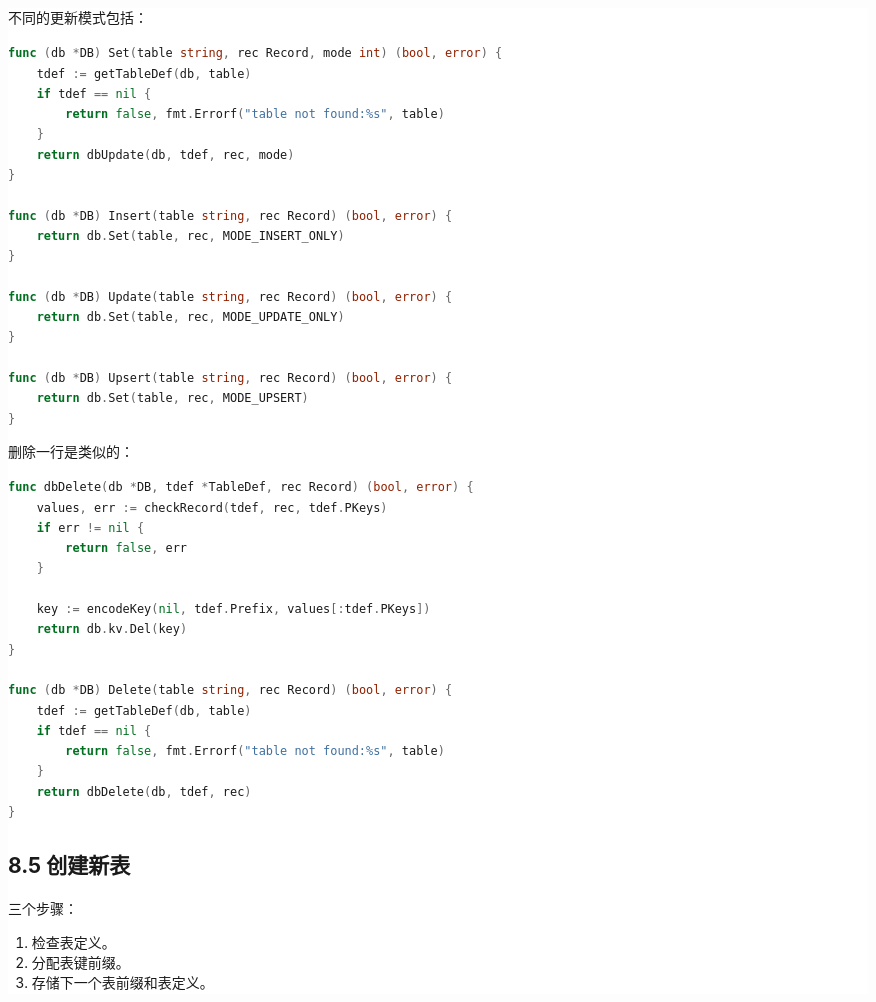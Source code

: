 不同的更新模式包括：

```go
func (db *DB) Set(table string, rec Record, mode int) (bool, error) {
	tdef := getTableDef(db, table)
	if tdef == nil {
		return false, fmt.Errorf("table not found:%s", table)
	}
	return dbUpdate(db, tdef, rec, mode)
}

func (db *DB) Insert(table string, rec Record) (bool, error) {
	return db.Set(table, rec, MODE_INSERT_ONLY)
}

func (db *DB) Update(table string, rec Record) (bool, error) {
	return db.Set(table, rec, MODE_UPDATE_ONLY)
}

func (db *DB) Upsert(table string, rec Record) (bool, error) {
	return db.Set(table, rec, MODE_UPSERT)
}
```

删除一行是类似的：

```go
func dbDelete(db *DB, tdef *TableDef, rec Record) (bool, error) {
	values, err := checkRecord(tdef, rec, tdef.PKeys)
	if err != nil {
		return false, err
	}

	key := encodeKey(nil, tdef.Prefix, values[:tdef.PKeys])
	return db.kv.Del(key)
}

func (db *DB) Delete(table string, rec Record) (bool, error) {
	tdef := getTableDef(db, table)
	if tdef == nil {
		return false, fmt.Errorf("table not found:%s", table)
	}
	return dbDelete(db, tdef, rec)
}
```



## 8.5 创建新表

三个步骤：
1. 检查表定义。
2. 分配表键前缀。
3. 存储下一个表前缀和表定义。
